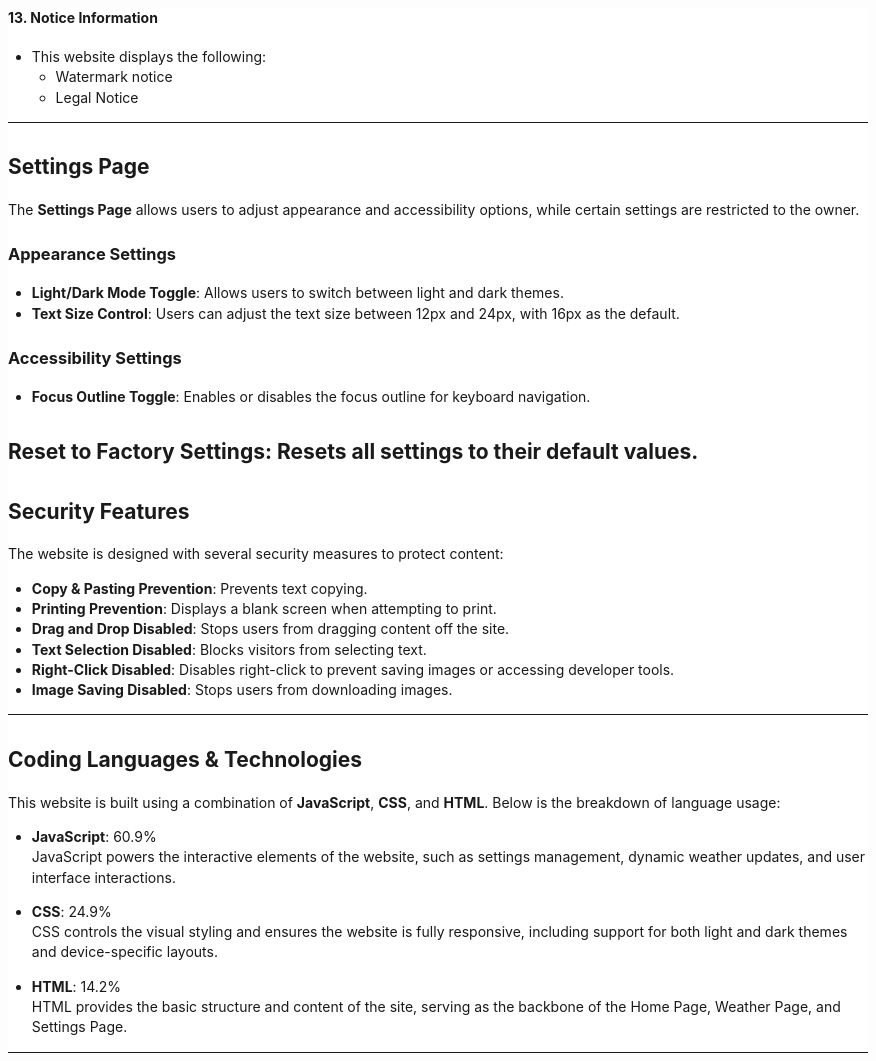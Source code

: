 #### 13. **Notice Information**
   - This website displays the following:
        - Watermark notice
        - Legal Notice

---

## Settings Page

The **Settings Page** allows users to adjust appearance and accessibility options, while certain settings are restricted to the owner.

### Appearance Settings
   - **Light/Dark Mode Toggle**: Allows users to switch between light and dark themes.
   - **Text Size Control**: Users can adjust the text size between 12px and 24px, with 16px as the default.

### Accessibility Settings
   - **Focus Outline Toggle**: Enables or disables the focus outline for keyboard navigation.

**Reset to Factory Settings**: Resets all settings to their default values.
---

## Security Features

The website is designed with several security measures to protect content:

- **Copy & Pasting Prevention**: Prevents text copying.
- **Printing Prevention**: Displays a blank screen when attempting to print.
- **Drag and Drop Disabled**: Stops users from dragging content off the site.
- **Text Selection Disabled**: Blocks visitors from selecting text.
- **Right-Click Disabled**: Disables right-click to prevent saving images or accessing developer tools.
- **Image Saving Disabled**: Stops users from downloading images.

---

## Coding Languages & Technologies

This website is built using a combination of **JavaScript**, **CSS**, and **HTML**. Below is the breakdown of language usage:

- **JavaScript**: 60.9%  
   JavaScript powers the interactive elements of the website, such as settings management, dynamic weather updates, and user interface interactions.

- **CSS**: 24.9%  
   CSS controls the visual styling and ensures the website is fully responsive, including support for both light and dark themes and device-specific layouts.

- **HTML**: 14.2%  
   HTML provides the basic structure and content of the site, serving as the backbone of the Home Page, Weather Page, and Settings Page.

---